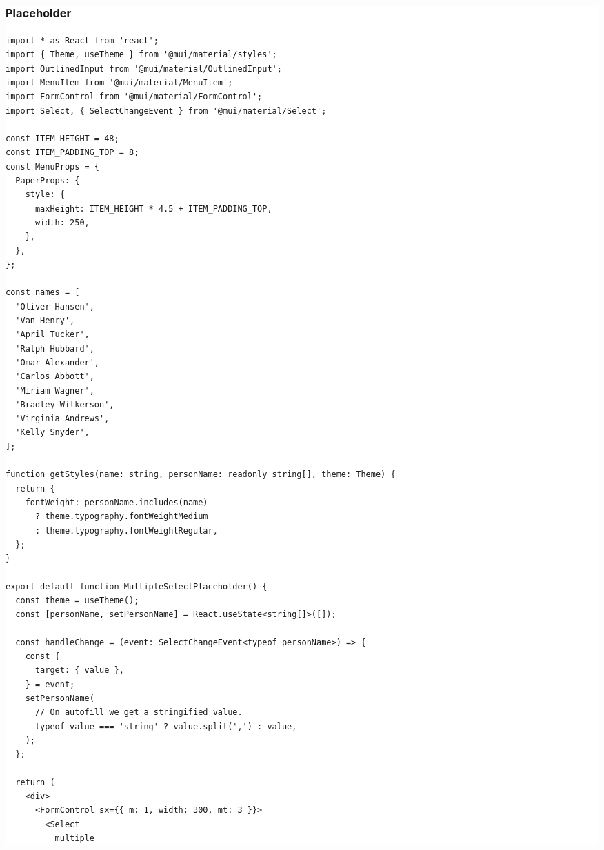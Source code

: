 ```tsx
```

### Placeholder

```tsx
import * as React from 'react';
import { Theme, useTheme } from '@mui/material/styles';
import OutlinedInput from '@mui/material/OutlinedInput';
import MenuItem from '@mui/material/MenuItem';
import FormControl from '@mui/material/FormControl';
import Select, { SelectChangeEvent } from '@mui/material/Select';

const ITEM_HEIGHT = 48;
const ITEM_PADDING_TOP = 8;
const MenuProps = {
  PaperProps: {
    style: {
      maxHeight: ITEM_HEIGHT * 4.5 + ITEM_PADDING_TOP,
      width: 250,
    },
  },
};

const names = [
  'Oliver Hansen',
  'Van Henry',
  'April Tucker',
  'Ralph Hubbard',
  'Omar Alexander',
  'Carlos Abbott',
  'Miriam Wagner',
  'Bradley Wilkerson',
  'Virginia Andrews',
  'Kelly Snyder',
];

function getStyles(name: string, personName: readonly string[], theme: Theme) {
  return {
    fontWeight: personName.includes(name)
      ? theme.typography.fontWeightMedium
      : theme.typography.fontWeightRegular,
  };
}

export default function MultipleSelectPlaceholder() {
  const theme = useTheme();
  const [personName, setPersonName] = React.useState<string[]>([]);

  const handleChange = (event: SelectChangeEvent<typeof personName>) => {
    const {
      target: { value },
    } = event;
    setPersonName(
      // On autofill we get a stringified value.
      typeof value === 'string' ? value.split(',') : value,
    );
  };

  return (
    <div>
      <FormControl sx={{ m: 1, width: 300, mt: 3 }}>
        <Select
          multiple
```